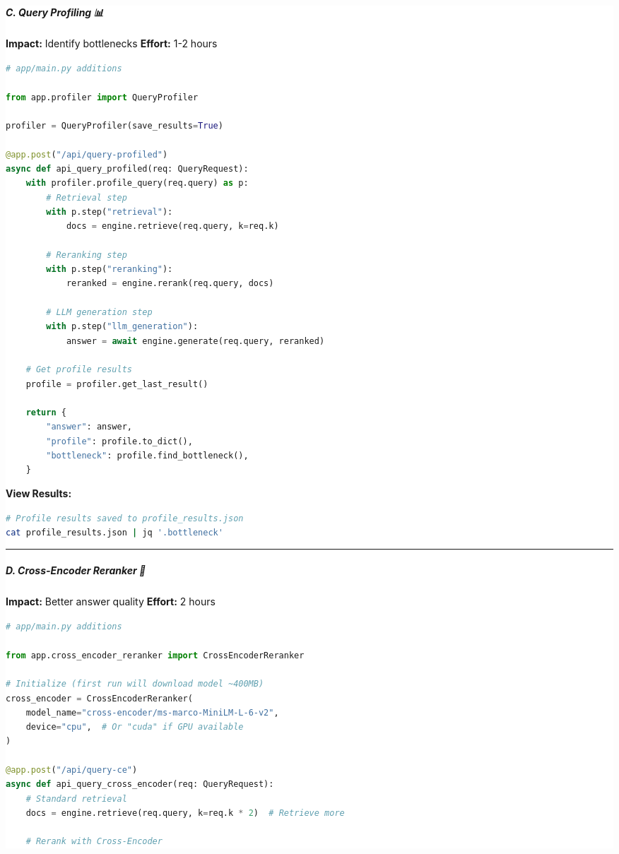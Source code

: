 
##### **C. Query Profiling** 📊
**Impact:** Identify bottlenecks
**Effort:** 1-2 hours

```python
# app/main.py additions

from app.profiler import QueryProfiler

profiler = QueryProfiler(save_results=True)

@app.post("/api/query-profiled")
async def api_query_profiled(req: QueryRequest):
    with profiler.profile_query(req.query) as p:
        # Retrieval step
        with p.step("retrieval"):
            docs = engine.retrieve(req.query, k=req.k)

        # Reranking step
        with p.step("reranking"):
            reranked = engine.rerank(req.query, docs)

        # LLM generation step
        with p.step("llm_generation"):
            answer = await engine.generate(req.query, reranked)

    # Get profile results
    profile = profiler.get_last_result()

    return {
        "answer": answer,
        "profile": profile.to_dict(),
        "bottleneck": profile.find_bottleneck(),
    }
```

**View Results:**
```bash
# Profile results saved to profile_results.json
cat profile_results.json | jq '.bottleneck'
```

---

##### **D. Cross-Encoder Reranker** 🎯
**Impact:** Better answer quality
**Effort:** 2 hours

```python
# app/main.py additions

from app.cross_encoder_reranker import CrossEncoderReranker

# Initialize (first run will download model ~400MB)
cross_encoder = CrossEncoderReranker(
    model_name="cross-encoder/ms-marco-MiniLM-L-6-v2",
    device="cpu",  # Or "cuda" if GPU available
)

@app.post("/api/query-ce")
async def api_query_cross_encoder(req: QueryRequest):
    # Standard retrieval
    docs = engine.retrieve(req.query, k=req.k * 2)  # Retrieve more

    # Rerank with Cross-Encoder
```